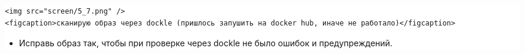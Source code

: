    <img src="screen/5_7.png" />
    <figcaption>сканирую образ через dockle (пришлось запушить на docker hub, иначе не работало)</figcaption>
</figure>  


- Исправь образ так, чтобы при проверке через dockle не было ошибок и предупреждений.  
<figure>